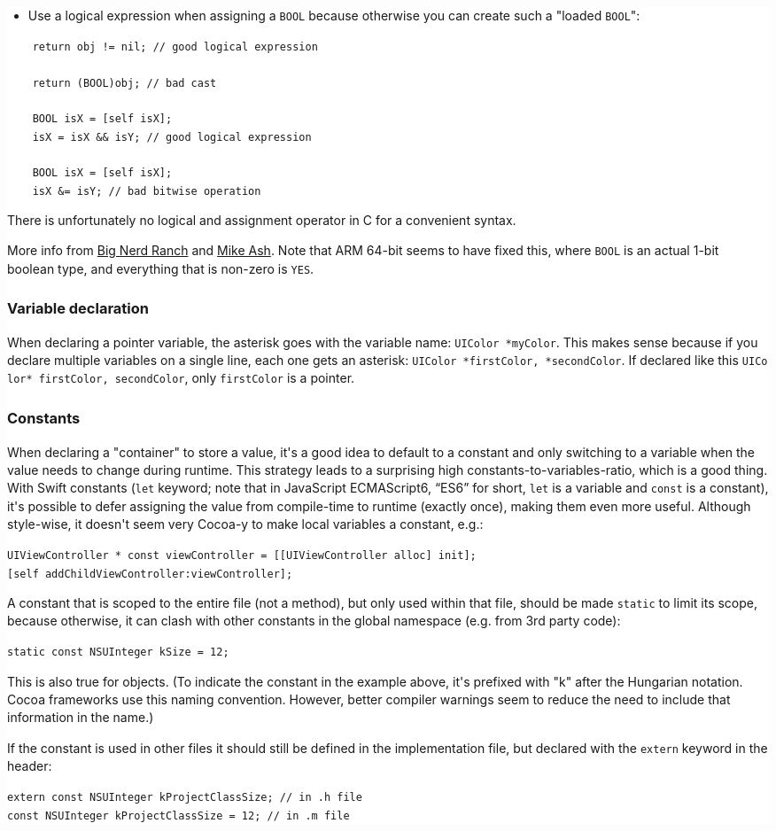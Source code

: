 - Use a logical expression when assigning a `BOOL` because otherwise you can create such a "loaded `BOOL`":

```
    return obj != nil; // good logical expression

    return (BOOL)obj; // bad cast

    BOOL isX = [self isX];
    isX = isX && isY; // good logical expression

    BOOL isX = [self isX];
    isX &= isY; // bad bitwise operation
```

There is unfortunately no logical and assignment operator in C for a convenient syntax.

More info from [Big Nerd Ranch](http://blog.bignerdranch.com/564-bools-sharp-corners/) and [Mike Ash](https://www.mikeash.com/pyblog/friday-qa-2012-12-14-objective-c-pitfalls.html). Note that ARM 64-bit seems to have fixed this, where `BOOL` is an actual 1-bit boolean type, and everything that is non-zero is `YES`.

### Variable declaration
When declaring a pointer variable, the asterisk goes with the variable name: `UIColor *myColor`. This makes sense because if you declare multiple variables on a single line, each one gets an asterisk: `UIColor *firstColor, *secondColor`. If declared like this `UIColor* firstColor, secondColor`, only `firstColor` is a pointer.

### Constants
When declaring a "container" to store a value, it's a good idea to default to a constant and only switching to a variable when the value needs to change during runtime. This strategy leads to a surprising high constants-to-variables-ratio, which is a good thing. With Swift constants (`let` keyword; note that in JavaScript ECMAScript6, “ES6” for short, `let` is a variable and `const` is a constant), it's possible to defer assigning the value from compile-time to runtime (exactly once), making them even more useful. Although style-wise, it doesn't seem very Cocoa-y to make local variables a constant, e.g.:

    UIViewController * const viewController = [[UIViewController alloc] init];
    [self addChildViewController:viewController];

A constant that is scoped to the entire file (not a method), but only used within that file, should be made `static` to limit its scope, because otherwise, it can clash with other constants in the global namespace (e.g. from 3rd party code):

    static const NSUInteger kSize = 12;

This is also true for objects. (To indicate the constant in the example above, it's prefixed with "k" after the Hungarian notation. Cocoa frameworks use this naming convention. However, better compiler warnings seem to reduce the need to include that information in the name.)

If the constant is used in other files it should still be defined in the implementation file, but declared with the `extern` keyword in the header:

    extern const NSUInteger kProjectClassSize; // in .h file
    const NSUInteger kProjectClassSize = 12; // in .m file
